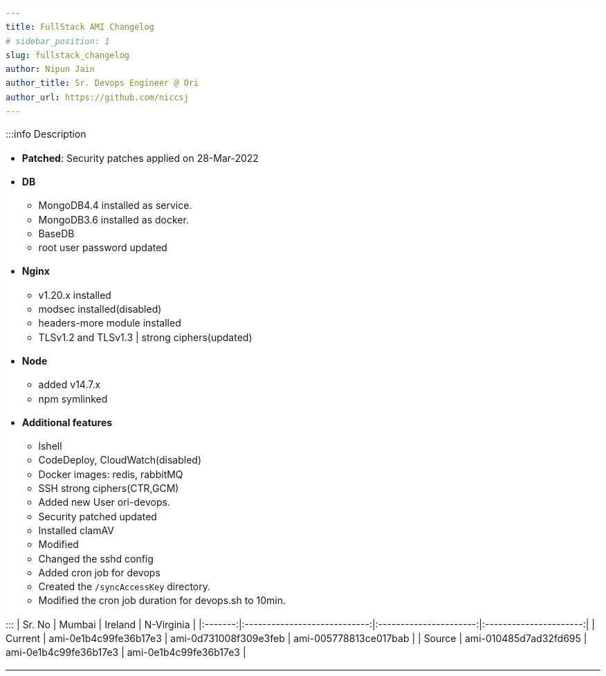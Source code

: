 ```yaml
---
title: FullStack AMI Changelog
# sidebar_position: 1
slug: fullstack_changelog
author: Nipun Jain
author_title: Sr. Devops Engineer @ Ori
author_url: https://github.com/niccsj
---
```


:::info Description

- **Patched**: Security patches applied on 28-Mar-2022

- **DB**
  - MongoDB4.4 installed as service.
  - MongoDB3.6 installed as docker.
  - BaseDB
  - root user password updated

- **Nginx**
  - v1.20.x installed
  - modsec installed(disabled)
  - headers-more module installed
  - TLSv1.2 and TLSv1.3 | strong ciphers(updated)

- **Node**
  - added v14.7.x
  - npm symlinked

- **Additional features**
  - lshell
  - CodeDeploy, CloudWatch(disabled)
  - Docker images: redis, rabbitMQ
  - SSH strong ciphers(CTR,GCM)
  - Added new User ori-devops.
  - Security patched updated
  - Installed clamAV
  - Modified
  - Changed the sshd config
  - Added cron job for devops
  - Created the `/syncAccessKey` directory.
  - Modified the cron job duration for devops.sh to 10min.

:::
| Sr. No        |               Mumbai           |        Ireland              |       N-Virginia              |
|:-------:|:----------------------------:|:----------------------:|:----------------------:|
| Current | ami-0e1b4c99fe36b17e3  | ami-0d731008f309e3feb  | ami-005778813ce017bab  |
| Source  | ami-010485d7ad32fd695  | ami-0e1b4c99fe36b17e3  | ami-0e1b4c99fe36b17e3  |

---
